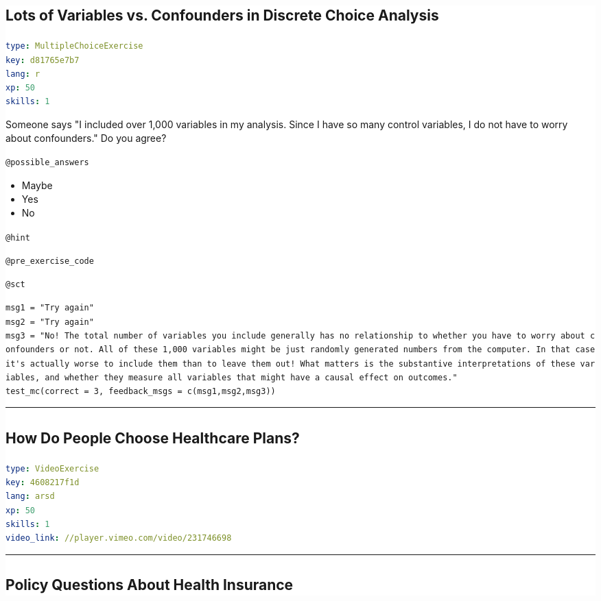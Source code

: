 ## Lots of Variables vs. Confounders in Discrete Choice Analysis

```yaml
type: MultipleChoiceExercise
key: d81765e7b7
lang: r
xp: 50
skills: 1
```

Someone says "I included over 1,000 variables in my analysis. Since I have so many control variables, I do not have to worry about confounders." Do you agree?

`@possible_answers`
- Maybe
- Yes
- No

`@hint`


`@pre_exercise_code`
```{r}

```

`@sct`
```{r}
msg1 = "Try again"
msg2 = "Try again"
msg3 = "No! The total number of variables you include generally has no relationship to whether you have to worry about confounders or not. All of these 1,000 variables might be just randomly generated numbers from the computer. In that case it's actually worse to include them than to leave them out! What matters is the substantive interpretations of these variables, and whether they measure all variables that might have a causal effect on outcomes."
test_mc(correct = 3, feedback_msgs = c(msg1,msg2,msg3))
```

---

## How Do People Choose Healthcare Plans?

```yaml
type: VideoExercise
key: 4608217f1d
lang: arsd
xp: 50
skills: 1
video_link: //player.vimeo.com/video/231746698
```


---

## Policy Questions About Health Insurance

